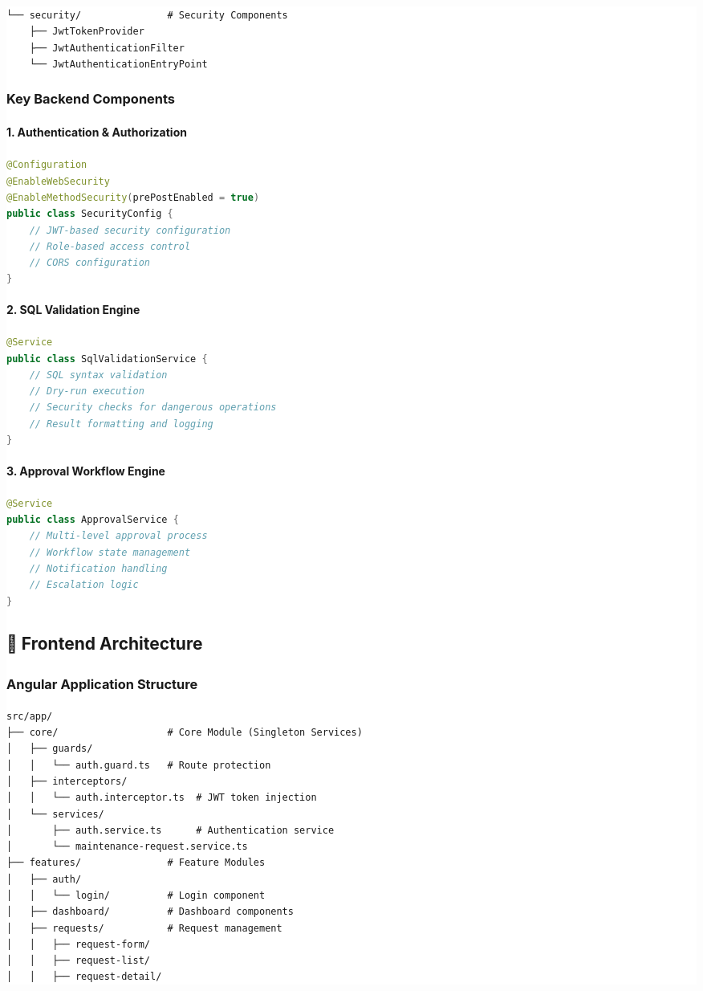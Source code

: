 ```
└── security/               # Security Components
    ├── JwtTokenProvider
    ├── JwtAuthenticationFilter
    └── JwtAuthenticationEntryPoint
```

### Key Backend Components

#### 1. **Authentication & Authorization**
```java
@Configuration
@EnableWebSecurity
@EnableMethodSecurity(prePostEnabled = true)
public class SecurityConfig {
    // JWT-based security configuration
    // Role-based access control
    // CORS configuration
}
```

#### 2. **SQL Validation Engine**
```java
@Service
public class SqlValidationService {
    // SQL syntax validation
    // Dry-run execution
    // Security checks for dangerous operations
    // Result formatting and logging
}
```

#### 3. **Approval Workflow Engine**
```java
@Service
public class ApprovalService {
    // Multi-level approval process
    // Workflow state management
    // Notification handling
    // Escalation logic
}
```

## 🎨 Frontend Architecture

### Angular Application Structure

```
src/app/
├── core/                   # Core Module (Singleton Services)
│   ├── guards/
│   │   └── auth.guard.ts   # Route protection
│   ├── interceptors/
│   │   └── auth.interceptor.ts  # JWT token injection
│   └── services/
│       ├── auth.service.ts      # Authentication service
│       └── maintenance-request.service.ts
├── features/               # Feature Modules
│   ├── auth/
│   │   └── login/          # Login component
│   ├── dashboard/          # Dashboard components
│   ├── requests/           # Request management
│   │   ├── request-form/
│   │   ├── request-list/
│   │   ├── request-detail/
```